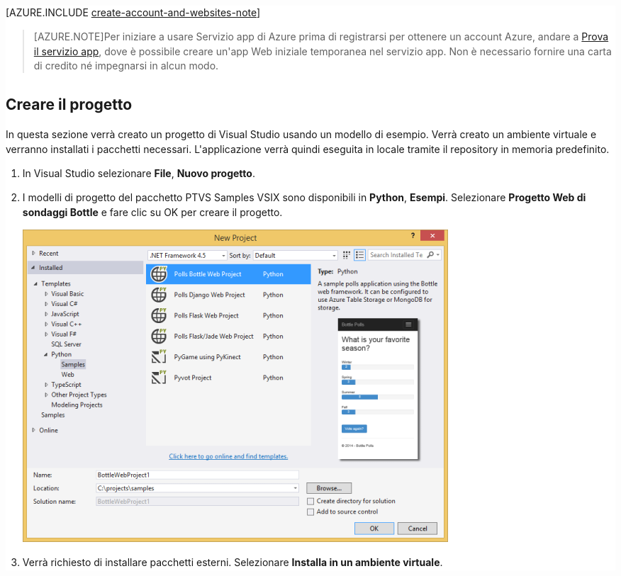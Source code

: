 [AZURE.INCLUDE [create-account-and-websites-note](../../includes/create-account-and-websites-note.md)]

>[AZURE.NOTE]Per iniziare a usare Servizio app di Azure prima di registrarsi per ottenere un account Azure, andare a [Prova il servizio app](http://go.microsoft.com/fwlink/?LinkId=523751), dove è possibile creare un'app Web iniziale temporanea nel servizio app. Non è necessario fornire una carta di credito né impegnarsi in alcun modo.

## Creare il progetto

In questa sezione verrà creato un progetto di Visual Studio usando un modello di esempio. Verrà creato un ambiente virtuale e verranno installati i pacchetti necessari. L'applicazione verrà quindi eseguita in locale tramite il repository in memoria predefinito.

1.  In Visual Studio selezionare **File**, **Nuovo progetto**. 

1.  I modelli di progetto del pacchetto PTVS Samples VSIX sono disponibili in **Python**, **Esempi**. Selezionare **Progetto Web di sondaggi Bottle** e fare clic su OK per creare il progetto.

  	![Finestra di dialogo Nuovo progetto](./media/web-sites-python-ptvs-bottle-mongodb/PollsBottleNewProject.png)

1.  Verrà richiesto di installare pacchetti esterni. Selezionare **Installa in un ambiente virtuale**.


[Centro per sviluppatori Python]: /develop/python/
[servizi cloud di Azure]: ../cloud-services-python-ptvs.md
[portale di gestione di Azure]: https://manage.windowsazure.com
[RoboMongo]: http://robomongo.org/
[Python Tools per Visual Studio]: http://aka.ms/ptvs
[Python Tools 2.1 per Visual Studio]: http://go.microsoft.com/fwlink/?LinkId=517189
[VSIX degli esempi di Python Tools 2.1 per Visual Studio]: http://go.microsoft.com/fwlink/?LinkId=517189
[Strumenti di Azure SDK per VS 2013]: http://go.microsoft.com/fwlink/?LinkId=323510
[Strumenti di Azure SDK per VS 2012]: http://go.microsoft.com/fwlink/?LinkId=323511
[Python 2.7 a 32 bit]: http://go.microsoft.com/fwlink/?LinkId=517190
[Python 3.4 a 32 bit]: http://go.microsoft.com/fwlink/?LinkId=517191
[Documentazione di Python Tools per Visual Studio]: http://pytools.codeplex.com/documentation
[Documentazione di Bottle]: http://bottlepy.org/docs/dev/index.html
[MongoDB]: http://www.mongodb.org/
[Documentazione di PyMongo]: http://api.mongodb.org/python/current/
[PyMongo]: https://github.com/mongodb/mongo-python-driver
[Debug remoto in Microsoft Azure]: http://pytools.codeplex.com/wikipage?title=Features%20Azure%20Remote%20Debugging
[Progetti Web]: http://pytools.codeplex.com/wikipage?title=Features%20Web%20Project
[Progetti servizio cloud]: http://pytools.codeplex.com/wikipage?title=Features%20Cloud%20Project